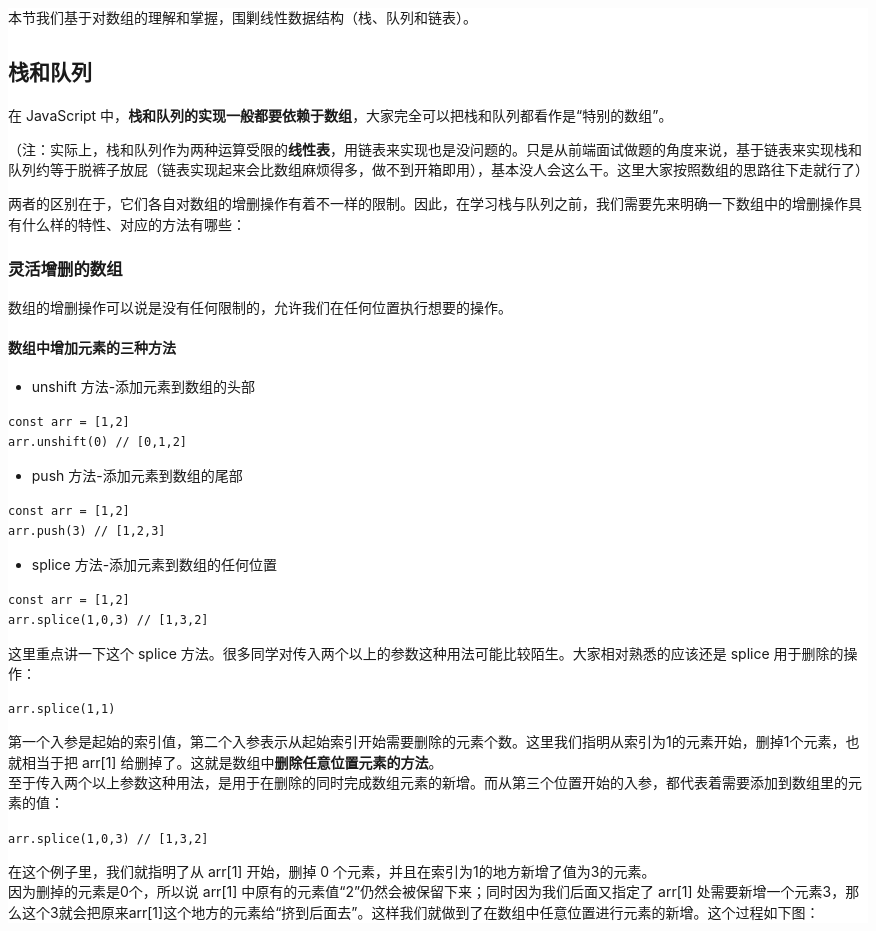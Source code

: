 本节我们基于对数组的理解和掌握，围剿线性数据结构（栈、队列和链表）。

## 栈和队列

在 JavaScript 中，**栈和队列的实现一般都要依赖于数组**，大家完全可以把栈和队列都看作是“特别的数组”。

（注：实际上，栈和队列作为两种运算受限的**线性表**，用链表来实现也是没问题的。只是从前端面试做题的角度来说，基于链表来实现栈和队列约等于脱裤子放屁（链表实现起来会比数组麻烦得多，做不到开箱即用），基本没人会这么干。这里大家按照数组的思路往下走就行了）

两者的区别在于，它们各自对数组的增删操作有着不一样的限制。因此，在学习栈与队列之前，我们需要先来明确一下数组中的增删操作具有什么样的特性、对应的方法有哪些：

### 灵活增删的数组

数组的增删操作可以说是没有任何限制的，允许我们在任何位置执行想要的操作。

#### 数组中增加元素的三种方法

*   unshift 方法-添加元素到数组的头部

```
const arr = [1,2]
arr.unshift(0) // [0,1,2]

```

*   push 方法-添加元素到数组的尾部

```
const arr = [1,2]
arr.push(3) // [1,2,3]

```

*   splice 方法-添加元素到数组的任何位置

```
const arr = [1,2] 
arr.splice(1,0,3) // [1,3,2]

```

这里重点讲一下这个 splice 方法。很多同学对传入两个以上的参数这种用法可能比较陌生。大家相对熟悉的应该还是 splice 用于删除的操作：

```
arr.splice(1,1)

```

第一个入参是起始的索引值，第二个入参表示从起始索引开始需要删除的元素个数。这里我们指明从索引为1的元素开始，删掉1个元素，也就相当于把 arr\[1\] 给删掉了。这就是数组中**删除任意位置元素的方法**。  
至于传入两个以上参数这种用法，是用于在删除的同时完成数组元素的新增。而从第三个位置开始的入参，都代表着需要添加到数组里的元素的值：

```
arr.splice(1,0,3) // [1,3,2]

```

在这个例子里，我们就指明了从 arr\[1\] 开始，删掉 0 个元素，并且在索引为1的地方新增了值为3的元素。  
因为删掉的元素是0个，所以说 arr\[1\] 中原有的元素值“2”仍然会被保留下来；同时因为我们后面又指定了 arr\[1\] 处需要新增一个元素3，那么这个3就会把原来arr\[1\]这个地方的元素给“挤到后面去”。这样我们就做到了在数组中任意位置进行元素的新增。这个过程如下图：
